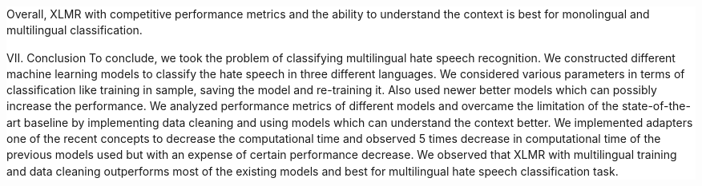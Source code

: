 Overall, XLMR with competitive performance metrics and the ability to understand the context is best for monolingual and multilingual classification.

VII. Conclusion
To conclude, we took the problem of classifying multilingual hate speech recognition. We constructed different machine learning models to classify the hate speech in three different languages. We considered various parameters in terms of classification like training in sample, saving the model and re-training it. Also used newer better models which can possibly increase the performance. We analyzed performance metrics of different models and overcame the limitation of the state-of-the-art baseline by implementing data cleaning and using models which can understand the context better. We implemented adapters one of the recent concepts to decrease the computational time and observed 5 times decrease in computational time of the previous models used but with an expense of certain performance decrease. We observed that XLMR with multilingual training and data cleaning outperforms most of the existing models and best for multilingual hate speech classification task.


